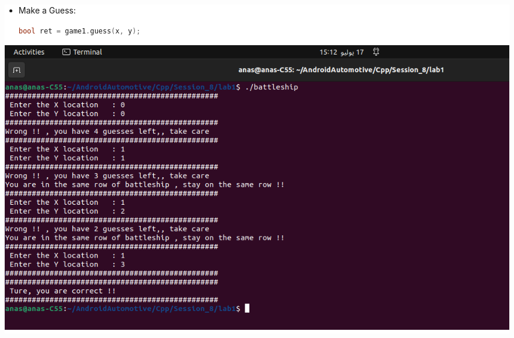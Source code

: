    - Make a Guess:

     ```c++
     bool ret = game1.guess(x, y);
     ```





![image-20240717151317095](README.assets/image-20240717151317095.png)

